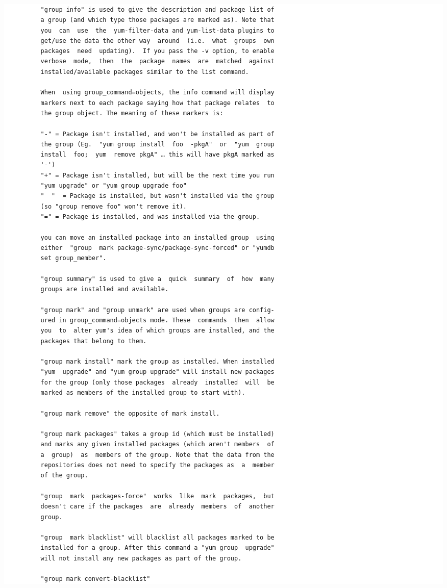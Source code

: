               "group info" is used to give the description and package list of
              a group (and which type those packages are marked as). Note that
              you  can  use  the  yum-filter-data and yum-list-data plugins to
              get/use the data the other way  around  (i.e.  what  groups  own
              packages  need  updating).  If you pass the -v option, to enable
              verbose  mode,  then  the  package  names  are  matched  against
              installed/available packages similar to the list command.

              When  using group_command=objects, the info command will display
              markers next to each package saying how that package relates  to
              the group object. The meaning of these markers is:

              "-" = Package isn't installed, and won't be installed as part of
              the group (Eg.  "yum group install  foo  -pkgA"  or  "yum  group
              install  foo;  yum  remove pkgA" … this will have pkgA marked as
              '-')
              "+" = Package isn't installed, but will be the next time you run
              "yum upgrade" or "yum group upgrade foo"
              "  "  = Package is installed, but wasn't installed via the group
              (so "group remove foo" won't remove it).
              "=" = Package is installed, and was installed via the group.

              you can move an installed package into an installed group  using
              either  "group  mark package-sync/package-sync-forced" or "yumdb
              set group_member".

              "group summary" is used to give a  quick  summary  of  how  many
              groups are installed and available.

              "group mark" and "group unmark" are used when groups are config‐
              ured in group_command=objects mode. These  commands  then  allow
              you  to  alter yum's idea of which groups are installed, and the
              packages that belong to them.

              "group mark install" mark the group as installed. When installed
              "yum  upgrade" and "yum group upgrade" will install new packages
              for the group (only those packages  already  installed  will  be
              marked as members of the installed group to start with).

              "group mark remove" the opposite of mark install.

              "group mark packages" takes a group id (which must be installed)
              and marks any given installed packages (which aren't members  of
              a  group)  as  members of the group. Note that the data from the
              repositories does not need to specify the packages as  a  member
              of the group.

              "group  mark  packages-force"  works  like  mark  packages,  but
              doesn't care if the packages  are  already  members  of  another
              group.

              "group  mark blacklist" will blacklist all packages marked to be
              installed for a group. After this command a "yum group  upgrade"
              will not install any new packages as part of the group.

              "group mark convert-blacklist"
